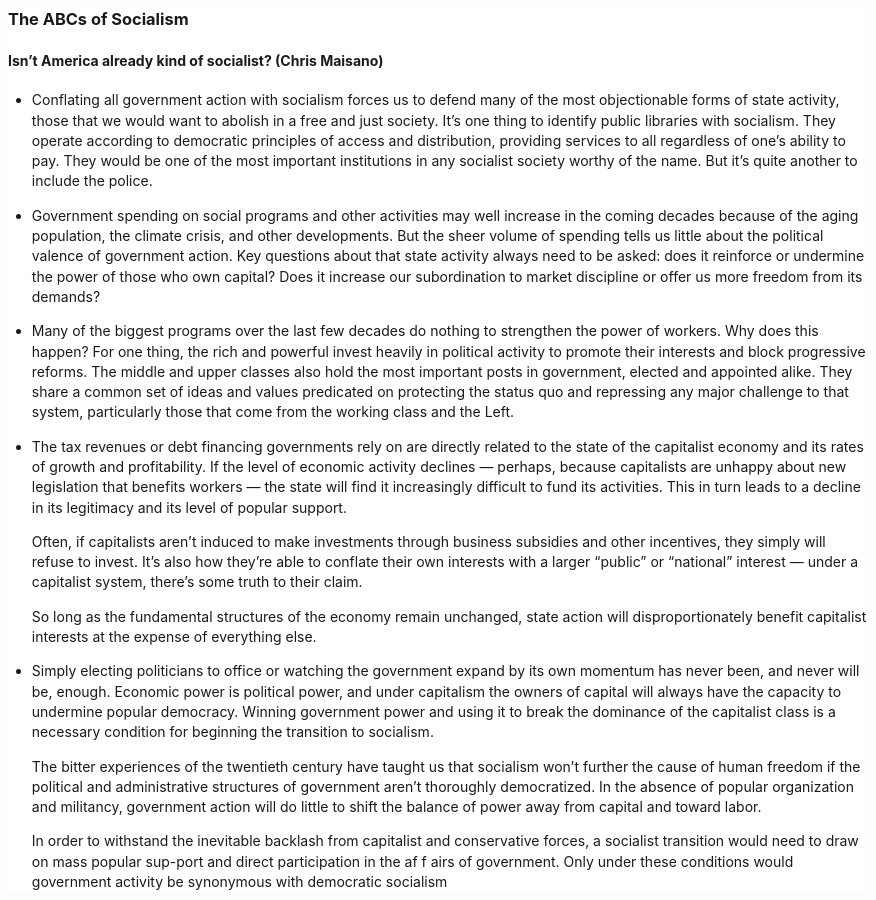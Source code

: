 
### The ABCs of Socialism

#### Isn’t America already kind of socialist? (Chris Maisano)

* Conflating all government action with socialism forces us to defend many of the most objectionable forms of state activity, those that we would want to abolish in a free and just society. It’s one thing to identify public libraries with socialism. They operate according to democratic principles of access and distribution, providing services to all regardless of one’s ability to pay. They would be one of the most important institutions in any socialist society worthy of the name. But it’s quite another to include the police.

 
- Government spending on social programs and other activities may well increase in the coming decades because of the aging population, the climate crisis, and other developments. But the sheer volume of spending tells us little about the political valence of government action. Key questions about that state activity always need to be asked: does it reinforce or undermine the power of those who own capital? Does it increase our subordination to market discipline or offer us more freedom from its demands?

- Many of the biggest programs over the last few decades do nothing to strengthen the power of workers. Why does this happen? For one thing, the rich and powerful invest heavily in political activity to promote their interests and block progressive reforms. The middle and upper classes also hold the most important posts in government, elected and appointed alike. They share a common set of ideas and values predicated on protecting the status quo and repressing any major challenge to that system, particularly those that come from the working class and the Left.

  
- The tax revenues or debt financing governments rely on are directly related to the state of the capitalist economy and its rates of growth and profitability. If the level of economic activity declines — perhaps, because capitalists are unhappy about new legislation that benefits workers — the state will find it increasingly difficult to fund its activities. This in turn leads to a decline in its legitimacy and its level of popular support.

    Often, if capitalists aren’t induced to make investments through business subsidies and other incentives, they simply will refuse to invest. It’s also how they’re able to conflate their own interests with a larger “public” or “national” interest — under a capitalist system, there’s some truth to their claim.

    So long as the fundamental structures of the economy remain unchanged, state action will disproportionately benefit capitalist interests at the expense of everything else.

  

- Simply electing politicians to office or watching the government expand by its own momentum has never been, and never will be, enough. Economic power is political power, and under capitalism the owners of capital will always have the capacity to undermine popular democracy. Winning government power and using it to break the dominance of the capitalist class is a necessary condition for beginning the transition to socialism.

    The bitter experiences of the twentieth century have taught us that socialism won’t further the cause of human freedom if the political and administrative structures of government aren’t thoroughly democratized. In the absence of popular organization and militancy, government action will do little to shift the balance of power away from capital and toward labor.

    In order to withstand the inevitable backlash from capitalist and conservative forces, a socialist transition would need to draw on mass popular sup-port and direct participation in the af f airs of government. Only under these conditions would government activity be synonymous with democratic socialism

